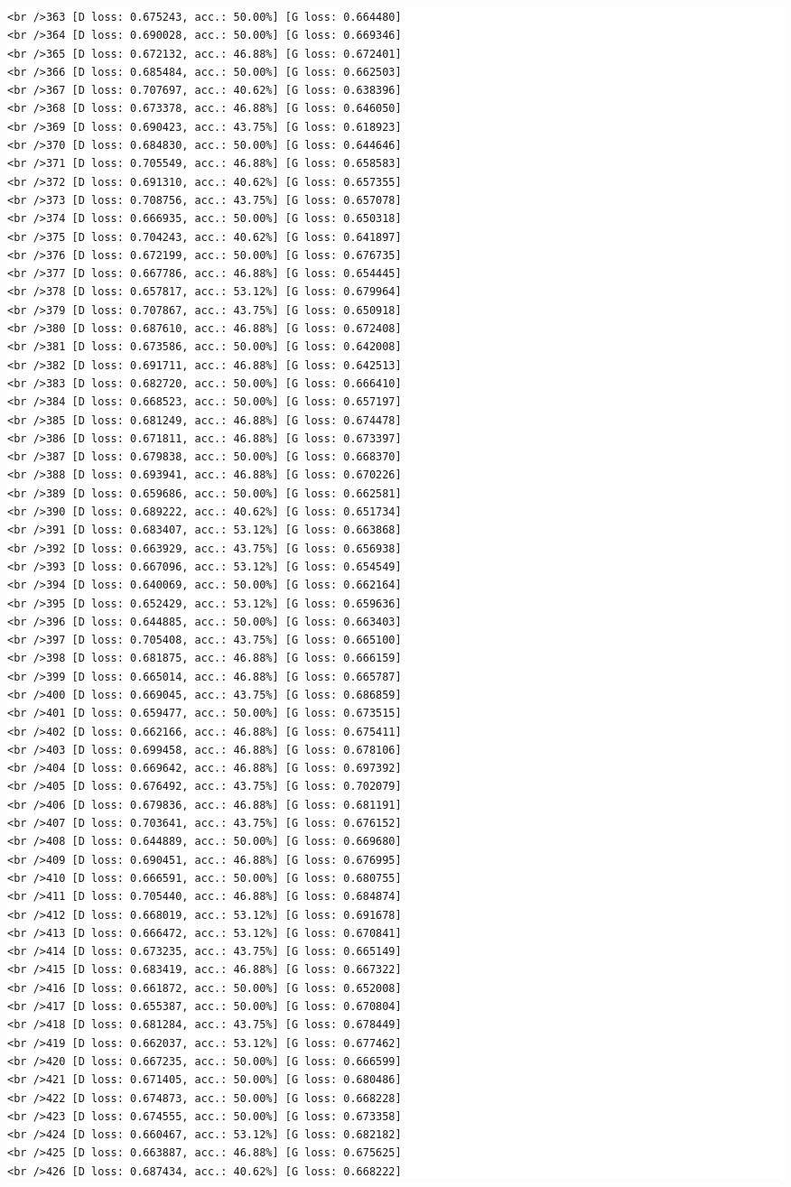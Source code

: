     <br />363 [D loss: 0.675243, acc.: 50.00%] [G loss: 0.664480]
    <br />364 [D loss: 0.690028, acc.: 50.00%] [G loss: 0.669346]
    <br />365 [D loss: 0.672132, acc.: 46.88%] [G loss: 0.672401]
    <br />366 [D loss: 0.685484, acc.: 50.00%] [G loss: 0.662503]
    <br />367 [D loss: 0.707697, acc.: 40.62%] [G loss: 0.638396]
    <br />368 [D loss: 0.673378, acc.: 46.88%] [G loss: 0.646050]
    <br />369 [D loss: 0.690423, acc.: 43.75%] [G loss: 0.618923]
    <br />370 [D loss: 0.684830, acc.: 50.00%] [G loss: 0.644646]
    <br />371 [D loss: 0.705549, acc.: 46.88%] [G loss: 0.658583]
    <br />372 [D loss: 0.691310, acc.: 40.62%] [G loss: 0.657355]
    <br />373 [D loss: 0.708756, acc.: 43.75%] [G loss: 0.657078]
    <br />374 [D loss: 0.666935, acc.: 50.00%] [G loss: 0.650318]
    <br />375 [D loss: 0.704243, acc.: 40.62%] [G loss: 0.641897]
    <br />376 [D loss: 0.672199, acc.: 50.00%] [G loss: 0.676735]
    <br />377 [D loss: 0.667786, acc.: 46.88%] [G loss: 0.654445]
    <br />378 [D loss: 0.657817, acc.: 53.12%] [G loss: 0.679964]
    <br />379 [D loss: 0.707867, acc.: 43.75%] [G loss: 0.650918]
    <br />380 [D loss: 0.687610, acc.: 46.88%] [G loss: 0.672408]
    <br />381 [D loss: 0.673586, acc.: 50.00%] [G loss: 0.642008]
    <br />382 [D loss: 0.691711, acc.: 46.88%] [G loss: 0.642513]
    <br />383 [D loss: 0.682720, acc.: 50.00%] [G loss: 0.666410]
    <br />384 [D loss: 0.668523, acc.: 50.00%] [G loss: 0.657197]
    <br />385 [D loss: 0.681249, acc.: 46.88%] [G loss: 0.674478]
    <br />386 [D loss: 0.671811, acc.: 46.88%] [G loss: 0.673397]
    <br />387 [D loss: 0.679838, acc.: 50.00%] [G loss: 0.668370]
    <br />388 [D loss: 0.693941, acc.: 46.88%] [G loss: 0.670226]
    <br />389 [D loss: 0.659686, acc.: 50.00%] [G loss: 0.662581]
    <br />390 [D loss: 0.689222, acc.: 40.62%] [G loss: 0.651734]
    <br />391 [D loss: 0.683407, acc.: 53.12%] [G loss: 0.663868]
    <br />392 [D loss: 0.663929, acc.: 43.75%] [G loss: 0.656938]
    <br />393 [D loss: 0.667096, acc.: 53.12%] [G loss: 0.654549]
    <br />394 [D loss: 0.640069, acc.: 50.00%] [G loss: 0.662164]
    <br />395 [D loss: 0.652429, acc.: 53.12%] [G loss: 0.659636]
    <br />396 [D loss: 0.644885, acc.: 50.00%] [G loss: 0.663403]
    <br />397 [D loss: 0.705408, acc.: 43.75%] [G loss: 0.665100]
    <br />398 [D loss: 0.681875, acc.: 46.88%] [G loss: 0.666159]
    <br />399 [D loss: 0.665014, acc.: 46.88%] [G loss: 0.665787]
    <br />400 [D loss: 0.669045, acc.: 43.75%] [G loss: 0.686859]
    <br />401 [D loss: 0.659477, acc.: 50.00%] [G loss: 0.673515]
    <br />402 [D loss: 0.662166, acc.: 46.88%] [G loss: 0.675411]
    <br />403 [D loss: 0.699458, acc.: 46.88%] [G loss: 0.678106]
    <br />404 [D loss: 0.669642, acc.: 46.88%] [G loss: 0.697392]
    <br />405 [D loss: 0.676492, acc.: 43.75%] [G loss: 0.702079]
    <br />406 [D loss: 0.679836, acc.: 46.88%] [G loss: 0.681191]
    <br />407 [D loss: 0.703641, acc.: 43.75%] [G loss: 0.676152]
    <br />408 [D loss: 0.644889, acc.: 50.00%] [G loss: 0.669680]
    <br />409 [D loss: 0.690451, acc.: 46.88%] [G loss: 0.676995]
    <br />410 [D loss: 0.666591, acc.: 50.00%] [G loss: 0.680755]
    <br />411 [D loss: 0.705440, acc.: 46.88%] [G loss: 0.684874]
    <br />412 [D loss: 0.668019, acc.: 53.12%] [G loss: 0.691678]
    <br />413 [D loss: 0.666472, acc.: 53.12%] [G loss: 0.670841]
    <br />414 [D loss: 0.673235, acc.: 43.75%] [G loss: 0.665149]
    <br />415 [D loss: 0.683419, acc.: 46.88%] [G loss: 0.667322]
    <br />416 [D loss: 0.661872, acc.: 50.00%] [G loss: 0.652008]
    <br />417 [D loss: 0.655387, acc.: 50.00%] [G loss: 0.670804]
    <br />418 [D loss: 0.681284, acc.: 43.75%] [G loss: 0.678449]
    <br />419 [D loss: 0.662037, acc.: 53.12%] [G loss: 0.677462]
    <br />420 [D loss: 0.667235, acc.: 50.00%] [G loss: 0.666599]
    <br />421 [D loss: 0.671405, acc.: 50.00%] [G loss: 0.680486]
    <br />422 [D loss: 0.674873, acc.: 50.00%] [G loss: 0.668228]
    <br />423 [D loss: 0.674555, acc.: 50.00%] [G loss: 0.673358]
    <br />424 [D loss: 0.660467, acc.: 53.12%] [G loss: 0.682182]
    <br />425 [D loss: 0.663887, acc.: 46.88%] [G loss: 0.675625]
    <br />426 [D loss: 0.687434, acc.: 40.62%] [G loss: 0.668222]